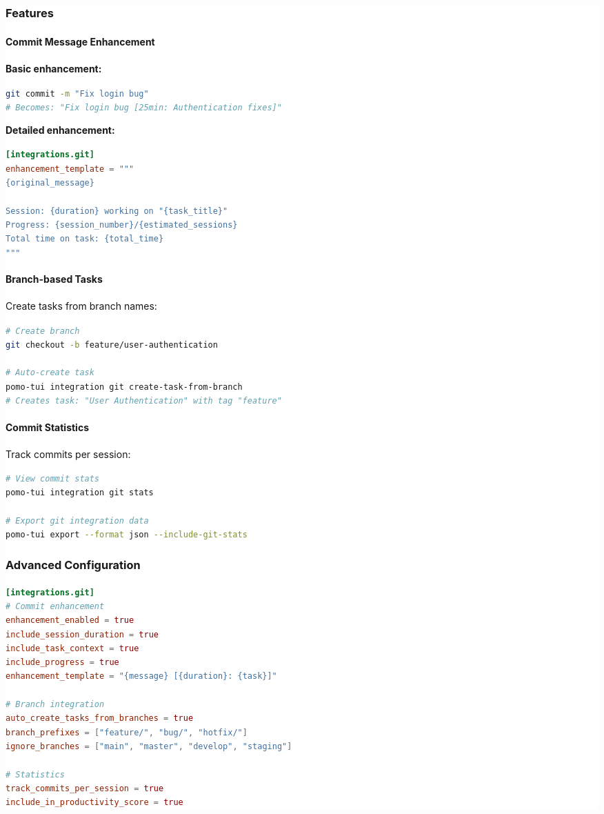 ### Features

#### Commit Message Enhancement

**Basic enhancement:**
```bash
git commit -m "Fix login bug"
# Becomes: "Fix login bug [25min: Authentication fixes]"
```

**Detailed enhancement:**
```toml
[integrations.git]
enhancement_template = """
{original_message}

Session: {duration} working on "{task_title}"
Progress: {session_number}/{estimated_sessions}
Total time on task: {total_time}
"""
```

#### Branch-based Tasks

Create tasks from branch names:
```bash
# Create branch
git checkout -b feature/user-authentication

# Auto-create task
pomo-tui integration git create-task-from-branch
# Creates task: "User Authentication" with tag "feature"
```

#### Commit Statistics

Track commits per session:
```bash
# View commit stats
pomo-tui integration git stats

# Export git integration data
pomo-tui export --format json --include-git-stats
```

### Advanced Configuration

```toml
[integrations.git]
# Commit enhancement
enhancement_enabled = true
include_session_duration = true
include_task_context = true  
include_progress = true
enhancement_template = "{message} [{duration}: {task}]"

# Branch integration
auto_create_tasks_from_branches = true
branch_prefixes = ["feature/", "bug/", "hotfix/"]
ignore_branches = ["main", "master", "develop", "staging"]

# Statistics
track_commits_per_session = true
include_in_productivity_score = true
```
